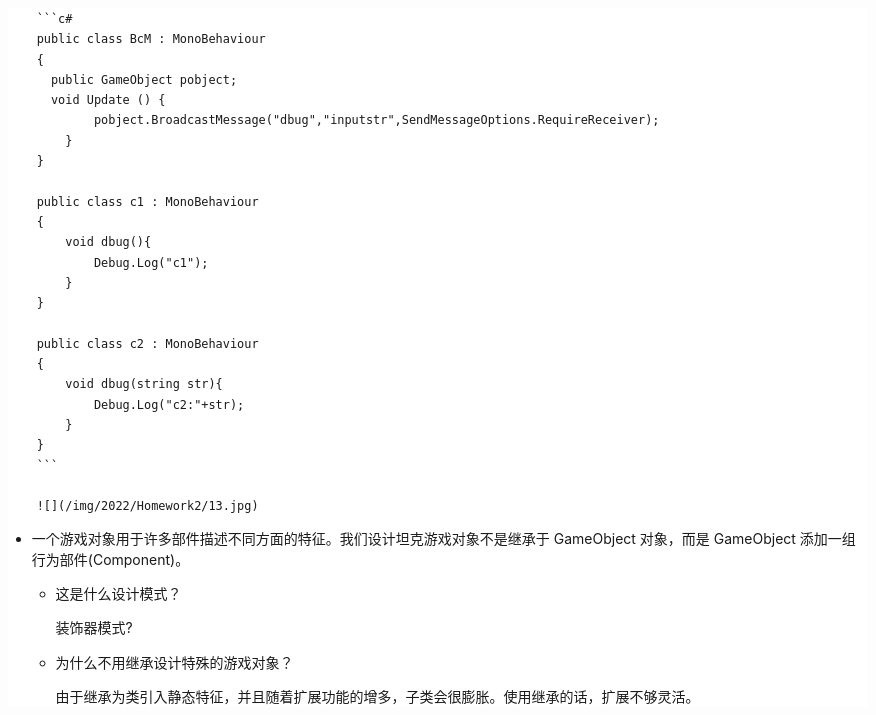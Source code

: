         ```c#
        public class BcM : MonoBehaviour
        {
          public GameObject pobject;
          void Update () {
        		pobject.BroadcastMessage("dbug","inputstr",SendMessageOptions.RequireReceiver);
        	}
        }
        
        public class c1 : MonoBehaviour
        {
            void dbug(){
                Debug.Log("c1");
            }
        }
        
        public class c2 : MonoBehaviour
        {
            void dbug(string str){
                Debug.Log("c2:"+str);
            }
        }
        ```

        ![](/img/2022/Homework2/13.jpg)

        

* 一个游戏对象用于许多部件描述不同方面的特征。我们设计坦克游戏对象不是继承于 GameObject 对象，而是 GameObject 添加一组行为部件(Component)。

    * 这是什么设计模式？

        装饰器模式?

    * 为什么不用继承设计特殊的游戏对象？

        由于继承为类引入静态特征，并且随着扩展功能的增多，子类会很膨胀。使用继承的话，扩展不够灵活。
